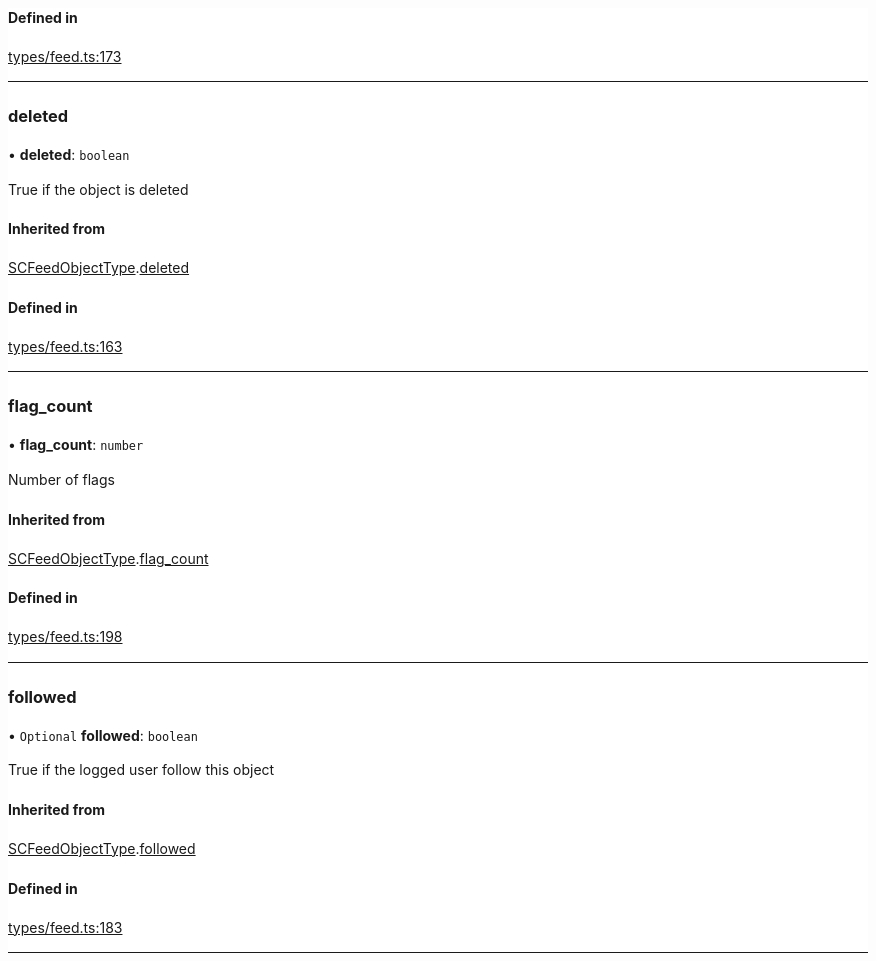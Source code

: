 #### Defined in

[types/feed.ts:173](https://github.com/selfcommunity/community-ui/blob/8bbb33c/packages/sc-core/src/types/feed.ts#L173)

___

### deleted

• **deleted**: `boolean`

True if the object is deleted

#### Inherited from

[SCFeedObjectType](SCFeedObjectType).[deleted](SCFeedObjectType#deleted)

#### Defined in

[types/feed.ts:163](https://github.com/selfcommunity/community-ui/blob/8bbb33c/packages/sc-core/src/types/feed.ts#L163)

___

### flag\_count

• **flag\_count**: `number`

Number of flags

#### Inherited from

[SCFeedObjectType](SCFeedObjectType).[flag_count](SCFeedObjectType#flag_count)

#### Defined in

[types/feed.ts:198](https://github.com/selfcommunity/community-ui/blob/8bbb33c/packages/sc-core/src/types/feed.ts#L198)

___

### followed

• `Optional` **followed**: `boolean`

True if the logged user follow this object

#### Inherited from

[SCFeedObjectType](SCFeedObjectType).[followed](SCFeedObjectType#followed)

#### Defined in

[types/feed.ts:183](https://github.com/selfcommunity/community-ui/blob/8bbb33c/packages/sc-core/src/types/feed.ts#L183)

___
